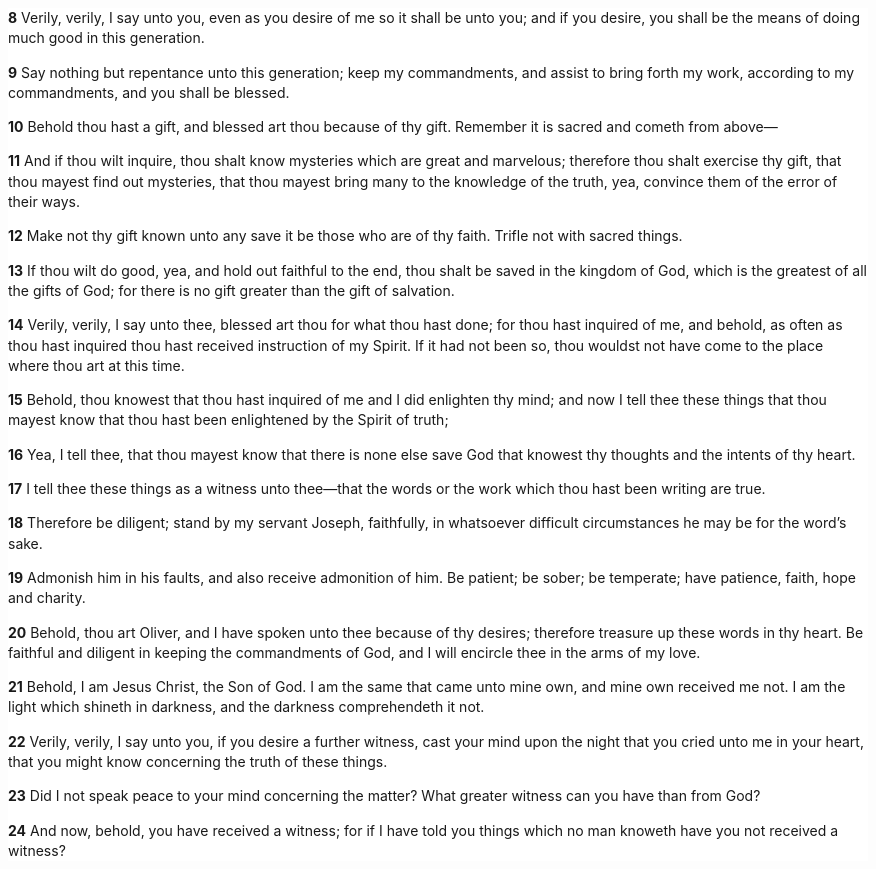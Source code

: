 <a name="section-6_v8"></a>**8** Verily, verily, I say unto you, even as you desire of me so it shall be unto you; and if you desire, you shall be the means of doing much good in this generation.

<a name="section-6_v9"></a>**9** Say nothing but repentance unto this generation; keep my commandments, and assist to bring forth my work, according to my commandments, and you shall be blessed.

<a name="section-6_v10"></a>**10** Behold thou hast a gift, and blessed art thou because of thy gift. Remember it is sacred and cometh from above—

<a name="section-6_v11"></a>**11** And if thou wilt inquire, thou shalt know mysteries which are great and marvelous; therefore thou shalt exercise thy gift, that thou mayest find out mysteries, that thou mayest bring many to the knowledge of the truth, yea, convince them of the error of their ways.

<a name="section-6_v12"></a>**12** Make not thy gift known unto any save it be those who are of thy faith. Trifle not with sacred things.

<a name="section-6_v13"></a>**13** If thou wilt do good, yea, and hold out faithful to the end, thou shalt be saved in the kingdom of God, which is the greatest of all the gifts of God; for there is no gift greater than the gift of salvation.

<a name="section-6_v14"></a>**14** Verily, verily, I say unto thee, blessed art thou for what thou hast done; for thou hast inquired of me, and behold, as often as thou hast inquired thou hast received instruction of my Spirit. If it had not been so, thou wouldst not have come to the place where thou art at this time.

<a name="section-6_v15"></a>**15** Behold, thou knowest that thou hast inquired of me and I did enlighten thy mind; and now I tell thee these things that thou mayest know that thou hast been enlightened by the Spirit of truth;

<a name="section-6_v16"></a>**16** Yea, I tell thee, that thou mayest know that there is none else save God that knowest thy thoughts and the intents of thy heart.

<a name="section-6_v17"></a>**17** I tell thee these things as a witness unto thee—that the words or the work which thou hast been writing are true.

<a name="section-6_v18"></a>**18** Therefore be diligent; stand by my servant Joseph, faithfully, in whatsoever difficult circumstances he may be for the word’s sake.

<a name="section-6_v19"></a>**19** Admonish him in his faults, and also receive admonition of him. Be patient; be sober; be temperate; have patience, faith, hope and charity.

<a name="section-6_v20"></a>**20** Behold, thou art Oliver, and I have spoken unto thee because of thy desires; therefore treasure up these words in thy heart. Be faithful and diligent in keeping the commandments of God, and I will encircle thee in the arms of my love.

<a name="section-6_v21"></a>**21** Behold, I am Jesus Christ, the Son of God. I am the same that came unto mine own, and mine own received me not. I am the light which shineth in darkness, and the darkness comprehendeth it not.

<a name="section-6_v22"></a>**22** Verily, verily, I say unto you, if you desire a further witness, cast your mind upon the night that you cried unto me in your heart, that you might know concerning the truth of these things.

<a name="section-6_v23"></a>**23** Did I not speak peace to your mind concerning the matter? What greater witness can you have than from God?

<a name="section-6_v24"></a>**24** And now, behold, you have received a witness; for if I have told you things which no man knoweth have you not received a witness?
